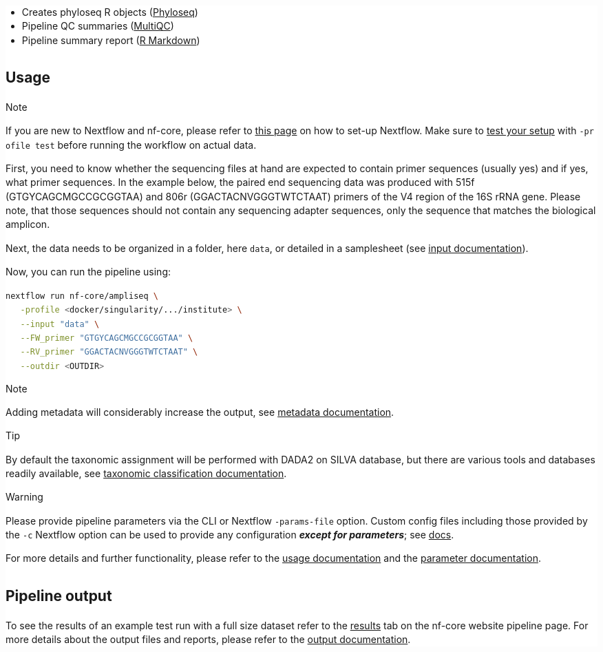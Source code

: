- Creates phyloseq R objects ([Phyloseq](https://www.bioconductor.org/packages/release/bioc/html/phyloseq.html))
- Pipeline QC summaries ([MultiQC](https://multiqc.info/))
- Pipeline summary report ([R Markdown](https://github.com/rstudio/rmarkdown))

## Usage

> [!NOTE]
> If you are new to Nextflow and nf-core, please refer to [this page](https://nf-co.re/docs/usage/installation) on how to set-up Nextflow. Make sure to [test your setup](https://nf-co.re/docs/usage/introduction#how-to-run-a-pipeline) with `-profile test` before running the workflow on actual data.

First, you need to know whether the sequencing files at hand are expected to contain primer sequences (usually yes) and if yes, what primer sequences. In the example below, the paired end sequencing data was produced with 515f (GTGYCAGCMGCCGCGGTAA) and 806r (GGACTACNVGGGTWTCTAAT) primers of the V4 region of the 16S rRNA gene. Please note, that those sequences should not contain any sequencing adapter sequences, only the sequence that matches the biological amplicon.

Next, the data needs to be organized in a folder, here `data`, or detailed in a samplesheet (see [input documentation](https://nf-co.re/ampliseq/usage#input-specifications)).

Now, you can run the pipeline using:

```bash
nextflow run nf-core/ampliseq \
   -profile <docker/singularity/.../institute> \
   --input "data" \
   --FW_primer "GTGYCAGCMGCCGCGGTAA" \
   --RV_primer "GGACTACNVGGGTWTCTAAT" \
   --outdir <OUTDIR>
```

> [!NOTE]
> Adding metadata will considerably increase the output, see [metadata documentation](https://nf-co.re/ampliseq/usage#metadata).

> [!TIP]
> By default the taxonomic assignment will be performed with DADA2 on SILVA database, but there are various tools and databases readily available, see [taxonomic classification documentation](https://nf-co.re/ampliseq/usage#taxonomic-classification).

> [!WARNING]
> Please provide pipeline parameters via the CLI or Nextflow `-params-file` option. Custom config files including those provided by the `-c` Nextflow option can be used to provide any configuration _**except for parameters**_;
> see [docs](https://nf-co.re/usage/configuration#custom-configuration-files).

For more details and further functionality, please refer to the [usage documentation](https://nf-co.re/ampliseq/usage) and the [parameter documentation](https://nf-co.re/ampliseq/parameters).

## Pipeline output

To see the results of an example test run with a full size dataset refer to the [results](https://nf-co.re/ampliseq/results) tab on the nf-core website pipeline page.
For more details about the output files and reports, please refer to the
[output documentation](https://nf-co.re/ampliseq/output).
